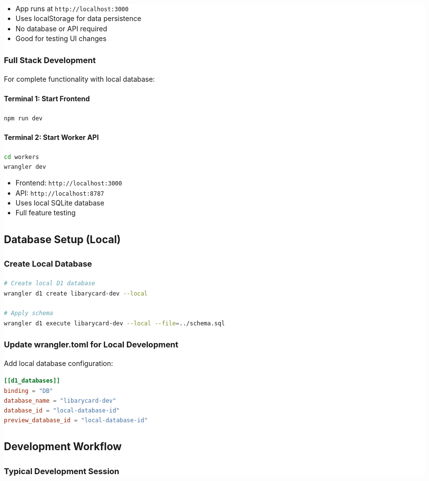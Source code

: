 - App runs at `http://localhost:3000`
- Uses localStorage for data persistence
- No database or API required
- Good for testing UI changes

### Full Stack Development

For complete functionality with local database:

#### Terminal 1: Start Frontend
```bash
npm run dev
```

#### Terminal 2: Start Worker API
```bash
cd workers
wrangler dev
```

- Frontend: `http://localhost:3000`
- API: `http://localhost:8787`
- Uses local SQLite database
- Full feature testing

## Database Setup (Local)

### Create Local Database

```bash
# Create local D1 database
wrangler d1 create libarycard-dev --local

# Apply schema
wrangler d1 execute libarycard-dev --local --file=../schema.sql
```

### Update wrangler.toml for Local Development

Add local database configuration:

```toml
[[d1_databases]]
binding = "DB"
database_name = "libarycard-dev"
database_id = "local-database-id"
preview_database_id = "local-database-id"
```

## Development Workflow

### Typical Development Session
